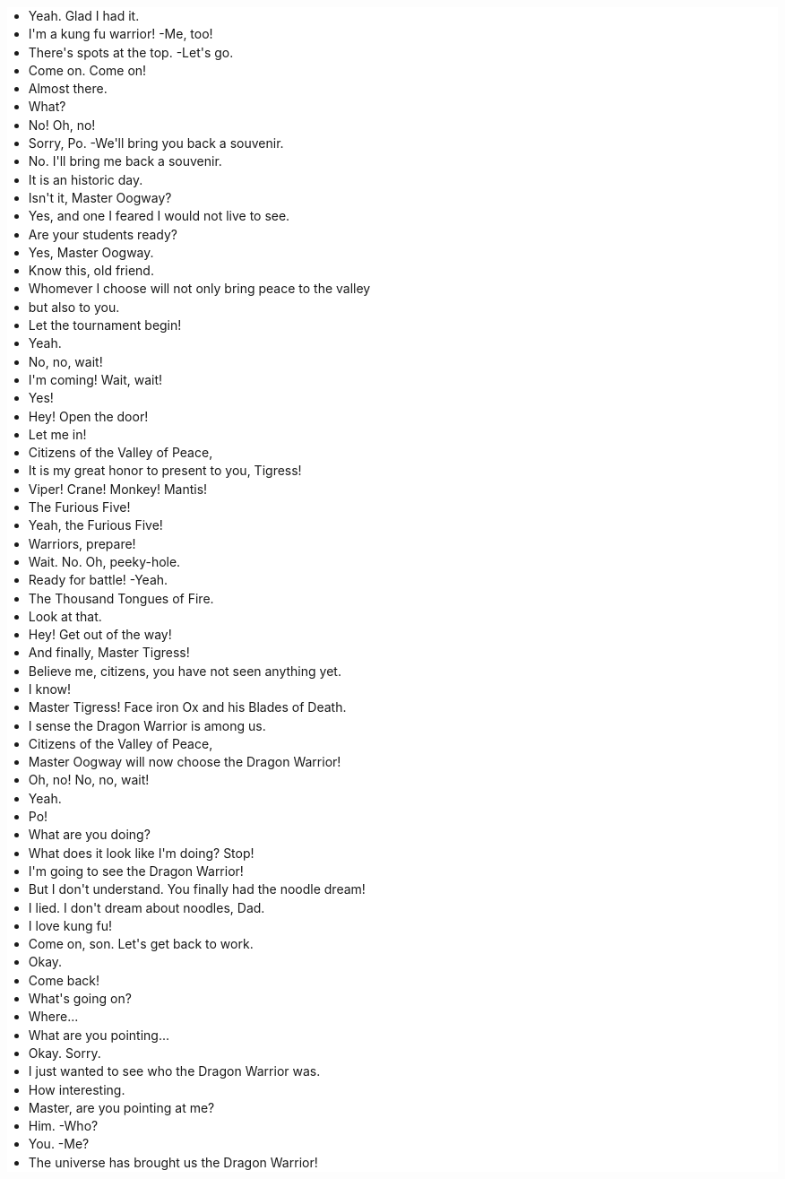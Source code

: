 - Yeah. Glad I had it.
- I'm a kung fu warrior!   -Me, too!
- There's spots at the top.   -Let's go.
- Come on. Come on!
- Almost there.
- What?
- No! Oh, no!
- Sorry, Po.   -We'll bring you back a souvenir.
- No. I'll bring me back a souvenir.
- It is an historic day.
- Isn't it, Master Oogway?
- Yes, and one I feared I would not live to see.
- Are your students ready?
- Yes, Master Oogway.
- Know this, old friend.
- Whomever I choose will not only bring peace to the valley
- but also to you.
- Let the tournament begin!
- Yeah.
- No, no, wait!
- I'm coming! Wait, wait!
- Yes!
- Hey! Open the door!
- Let me in!
- Citizens of the Valley of Peace,
- It is my great honor to present to you, Tigress!
- Viper! Crane! Monkey! Mantis!
- The Furious Five!
- Yeah, the Furious Five!
- Warriors, prepare!
- Wait. No. Oh, peeky-hole.
- Ready for battle!   -Yeah.
- The Thousand Tongues of Fire.
- Look at that.
- Hey! Get out of the way!
- And finally, Master Tigress!
- Believe me, citizens, you have not seen anything yet.
- I know!
- Master Tigress! Face iron Ox and his Blades of Death.
- I sense the Dragon Warrior is among us.
- Citizens of the Valley of Peace,
- Master Oogway will now choose the Dragon Warrior!
- Oh, no! No, no, wait!
- Yeah.
- Po!
- What are you doing?
- What does it look like I'm doing? Stop!
- I'm going to see the Dragon Warrior!
- But I don't understand. You finally had the noodle dream!
- I lied. I don't dream about noodles, Dad.
- I love kung fu!
- Come on, son. Let's get back to work.
- Okay.
- Come back!
- What's going on?
- Where...
- What are you pointing...
- Okay. Sorry.
- I just wanted to see who the Dragon Warrior was.
- How interesting.
- Master, are you pointing at me?
- Him.  -Who?
- You.   -Me?
- The universe has brought us the Dragon Warrior!